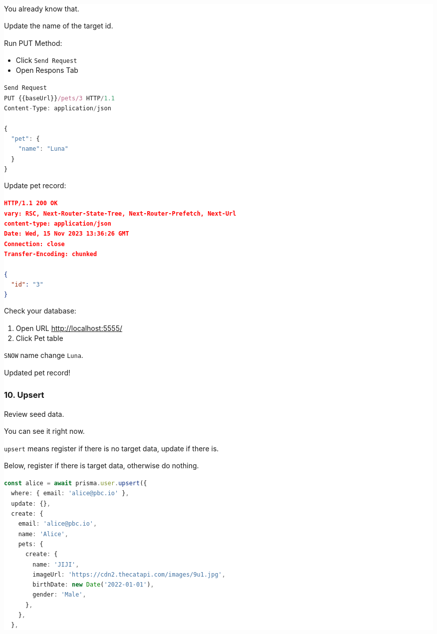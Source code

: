 You already know that.

Update the name of the target id.

Run PUT Method:

- Click `Send Request`
- Open Respons Tab

```ts
Send Request
PUT {{baseUrl}}/pets/3 HTTP/1.1
Content-Type: application/json

{
  "pet": {
    "name": "Luna"
  }
}
```

Update pet record:

```json
HTTP/1.1 200 OK
vary: RSC, Next-Router-State-Tree, Next-Router-Prefetch, Next-Url
content-type: application/json
Date: Wed, 15 Nov 2023 13:36:26 GMT
Connection: close
Transfer-Encoding: chunked

{
  "id": "3"
}
```

Check your database:

1. Open URL [http://localhost:5555/](http://localhost:5555/)
2. Click Pet table

`SNOW` name change `Luna`.

Updated pet record!

### 10. Upsert

Review seed data.

You can see it right now.

`upsert` means register if there is no target data, update if there is.

Below, register if there is target data, otherwise do nothing.

```ts
const alice = await prisma.user.upsert({
  where: { email: 'alice@pbc.io' },
  update: {},
  create: {
    email: 'alice@pbc.io',
    name: 'Alice',
    pets: {
      create: {
        name: 'JIJI',
        imageUrl: 'https://cdn2.thecatapi.com/images/9u1.jpg',
        birthDate: new Date('2022-01-01'),
        gender: 'Male',
      },
    },
  },
```